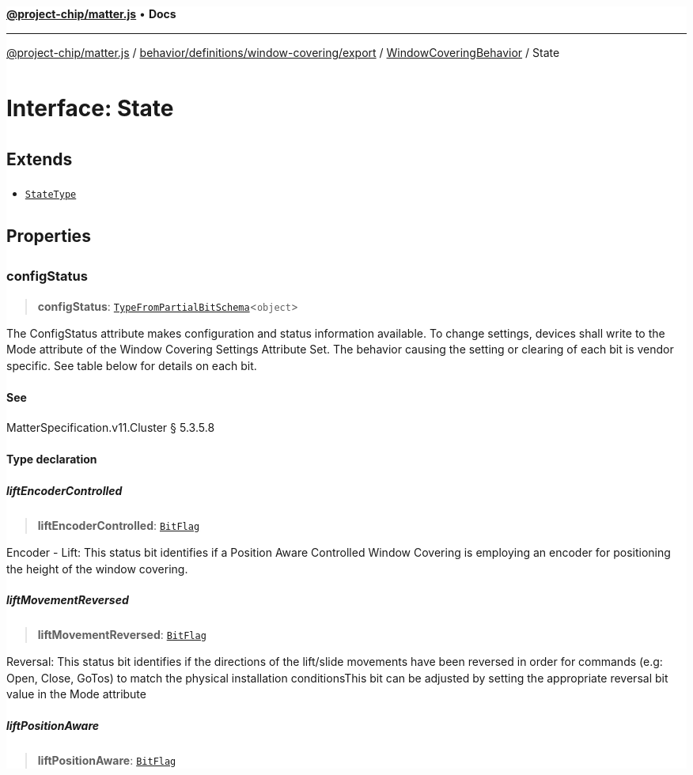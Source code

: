 [**@project-chip/matter.js**](../../../../../../../README.md) • **Docs**

***

[@project-chip/matter.js](../../../../../../../modules.md) / [behavior/definitions/window-covering/export](../../../README.md) / [WindowCoveringBehavior](../README.md) / State

# Interface: State

## Extends

- [`StateType`](../../../-internal-/README.md#statetype)

## Properties

### configStatus

> **configStatus**: [`TypeFromPartialBitSchema`](../../../../../../../schema/export/README.md#typefrompartialbitschemat)\<`object`\>

The ConfigStatus attribute makes configuration and status information available. To change settings,
devices shall write to the Mode attribute of the Window Covering Settings Attribute Set. The behavior
causing the setting or clearing of each bit is vendor specific. See table below for details on each bit.

#### See

MatterSpecification.v11.Cluster § 5.3.5.8

#### Type declaration

##### liftEncoderControlled

> **liftEncoderControlled**: [`BitFlag`](../../../../../../../schema/export/README.md#bitflag)

Encoder - Lift: This status bit identifies if a Position Aware Controlled Window Covering is employing an
encoder for positioning the height of the window covering.

##### liftMovementReversed

> **liftMovementReversed**: [`BitFlag`](../../../../../../../schema/export/README.md#bitflag)

Reversal: This status bit identifies if the directions of the lift/slide movements have been reversed in
order for commands (e.g: Open, Close, GoTos) to match the physical installation conditionsThis bit can be
adjusted by setting the appropriate reversal bit value in the Mode attribute

##### liftPositionAware

> **liftPositionAware**: [`BitFlag`](../../../../../../../schema/export/README.md#bitflag)
